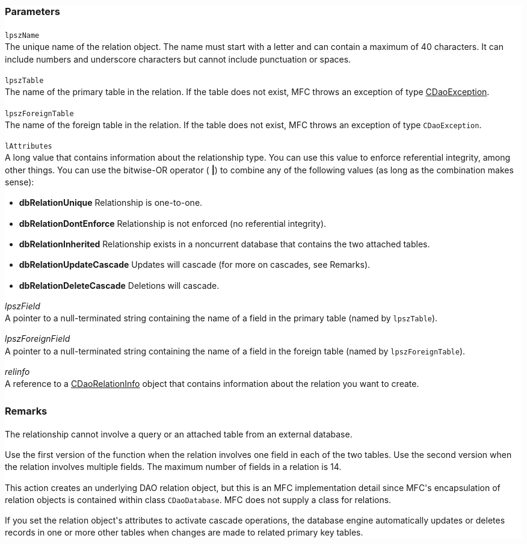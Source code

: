 ### Parameters  
 `lpszName`  
 The unique name of the relation object. The name must start with a letter and can contain a maximum of 40 characters. It can include numbers and underscore characters but cannot include punctuation or spaces.  
  
 `lpszTable`  
 The name of the primary table in the relation. If the table does not exist, MFC throws an exception of type [CDaoException](../mfcref/cdaoexception-class.md).  
  
 `lpszForeignTable`  
 The name of the foreign table in the relation. If the table does not exist, MFC throws an exception of type `CDaoException`.  
  
 `lAttributes`  
 A long value that contains information about the relationship type. You can use this value to enforce referential integrity, among other things. You can use the bitwise-OR operator ( **&#124;**) to combine any of the following values (as long as the combination makes sense):  
  
-   **dbRelationUnique** Relationship is one-to-one.  
  
-   **dbRelationDontEnforce** Relationship is not enforced (no referential integrity).  
  
-   **dbRelationInherited** Relationship exists in a noncurrent database that contains the two attached tables.  
  
-   **dbRelationUpdateCascade** Updates will cascade (for more on cascades, see Remarks).  
  
-   **dbRelationDeleteCascade** Deletions will cascade.  
  
 *lpszField*  
 A pointer to a null-terminated string containing the name of a field in the primary table (named by `lpszTable`).  
  
 *lpszForeignField*  
 A pointer to a null-terminated string containing the name of a field in the foreign table (named by `lpszForeignTable`).  
  
 *relinfo*  
 A reference to a [CDaoRelationInfo](../mfcref/cdaorelationinfo-structure.md) object that contains information about the relation you want to create.  
  
### Remarks  
 The relationship cannot involve a query or an attached table from an external database.  
  
 Use the first version of the function when the relation involves one field in each of the two tables. Use the second version when the relation involves multiple fields. The maximum number of fields in a relation is 14.  
  
 This action creates an underlying DAO relation object, but this is an MFC implementation detail since MFC's encapsulation of relation objects is contained within class `CDaoDatabase`. MFC does not supply a class for relations.  
  
 If you set the relation object's attributes to activate cascade operations, the database engine automatically updates or deletes records in one or more other tables when changes are made to related primary key tables.  
  